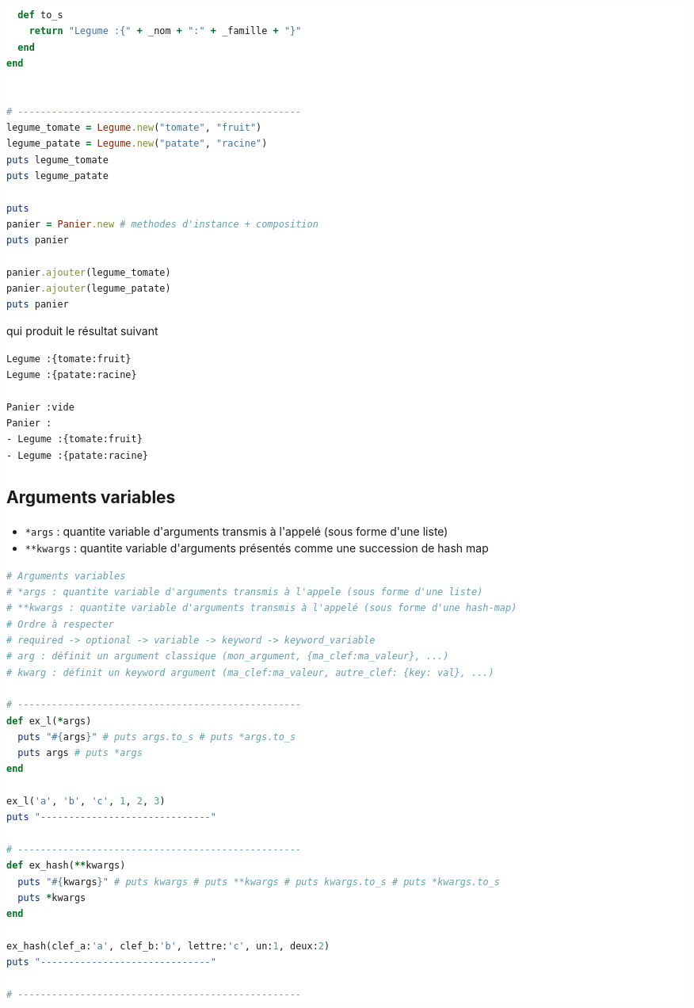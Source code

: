 ```ruby
  def to_s
    return "Legume :{" + _nom + ":" + _famille + "}" 
  end 
end


# --------------------------------------------------
legume_tomate = Legume.new("tomate", "fruit")
legume_patate = Legume.new("patate", "racine")
puts legume_tomate
puts legume_patate

puts
panier = Panier.new # methodes d'instance + composition
puts panier

panier.ajouter(legume_tomate)
panier.ajouter(legume_patate)
puts panier
```
qui produit le résultat suivant
```bash
Legume :{tomate:fruit}
Legume :{patate:racine}

Panier :vide
Panier :
- Legume :{tomate:fruit}
- Legume :{patate:racine}
```



## Arguments variables
- `*args` : quantite variable d'arguments transmis à l'appelé (sous forme d'une liste)
- `**kwargs` : quantite variable d'arguments présentés comme une succession de hash map
```ruby
# Arguments variables
# *args : quantite variable d'arguments transmis à l'appele (sous forme d'une liste)
# **kwargs : quantite variable d'arguments transmis à l'appelé (sous forme d'une hash-map)
# Ordre à respecter
# required -> optional -> variable -> keyword -> keyword_variable
# arg : définit un argument classique (mon_argument, {ma_clef:ma_valeur}, ...)
# kwarg : définit un keyword argument (ma_clef:ma_valeur, autre_clef: {key: val}, ...)

# --------------------------------------------------
def ex_l(*args)
  puts "#{args}" # puts args.to_s # puts *args.to_s
  puts args # puts *args
end

ex_l('a', 'b', 'c', 1, 2, 3)
puts "------------------------------"

# --------------------------------------------------
def ex_hash(**kwargs)
  puts "#{kwargs}" # puts kwargs # puts **kwargs # puts kwargs.to_s # puts *kwargs.to_s
  puts *kwargs
end

ex_hash(clef_a:'a', clef_b:'b', lettre:'c', un:1, deux:2)
puts "------------------------------"

# --------------------------------------------------
```